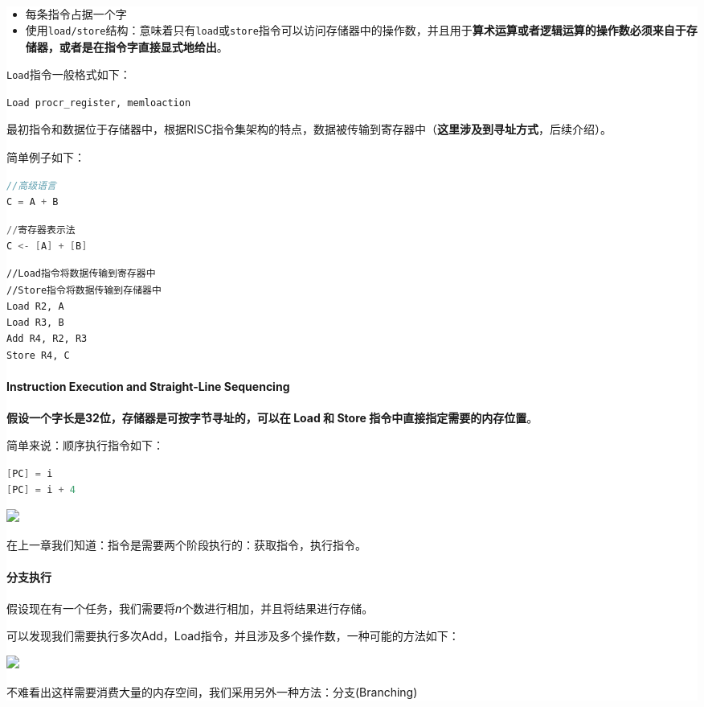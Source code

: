 - 每条指令占据一个字
- 使用`load/store`结构：意味着只有`load`或`store`指令可以访问存储器中的操作数，并且用于**算术运算或者逻辑运算的操作数必须来自于存储器，或者是在指令字直接显式地给出**。



`Load`指令一般格式如下：

```assembly
Load procr_register, memloaction
```

最初指令和数据位于存储器中，根据RISC指令集架构的特点，数据被传输到寄存器中（**这里涉及到寻址方式**，后续介绍）。

简单例子如下：

```CPP
//高级语言
C = A + B
```

```powershell
//寄存器表示法
C <- [A] + [B]
```

```assembly
//Load指令将数据传输到寄存器中
//Store指令将数据传输到存储器中
Load R2, A			
Load R3, B
Add R4, R2, R3
Store R4, C
```



#### Instruction Execution and Straight-Line Sequencing

**假设一个字长是32位，存储器是可按字节寻址的，可以在 Load 和 Store 指令中直接指定需要的内存位置**。

简单来说：顺序执行指令如下：

```powershell
[PC] = i
[PC] = i + 4
```

![](https://cdn.jsdelivr.net/gh/BomLook/blog-pic@main/img/202412041835974.webp)

在上一章我们知道：指令是需要两个阶段执行的：获取指令，执行指令。



#### 分支执行

假设现在有一个任务，我们需要将$n$个数进行相加，并且将结果进行存储。

可以发现我们需要执行多次Add，Load指令，并且涉及多个操作数，一种可能的方法如下：

![](https://cdn.jsdelivr.net/gh/BomLook/blog-pic@main/img/202412041839151.webp)

不难看出这样需要消费大量的内存空间，我们采用另外一种方法：分支(Branching)
